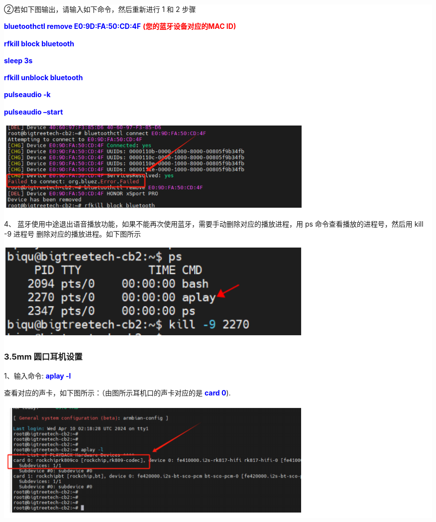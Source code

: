 ②若如下图输出，请输入如下命令，然后重新进行 1 和 2 步骤

<font  color="blue">**bluetoothctl remove E0:9D:FA:50:CD:4F**</font> <font  color="red">**(您的蓝牙设备对应的MAC ID)**</font>

<font  color="blue">**rfkill block bluetooth**</font>

<font  color="blue">**sleep 3s**</font>

<font  color="blue">**rfkill unblock bluetooth**</font>

<font  color="blue">**pulseaudio -k**</font>

<font  color="blue">**pulseaudio –start**</font>

<img src=img/CB2/CB2_System27.png width="600" />

4、 蓝牙使用中途退出语音播放功能，如果不能再次使用蓝牙，需要手动删除对应的播放进程，用 ps 命令查看播放的进程号，然后用 kill -9 进程号 删除对应的播放进程。如下图所示

<img src=img/CB2/CB2_System28.png width="600" />

### 3.5mm 圆口耳机设置

1、输入命令: <font  color="blue">**aplay -l**</font>

查看对应的声卡，如下图所示：（由图所示耳机口的声卡对应的是 <font  color="blue">**card 0**</font>).

<img src=img/CB2/CB2_System29.png width="600" />
